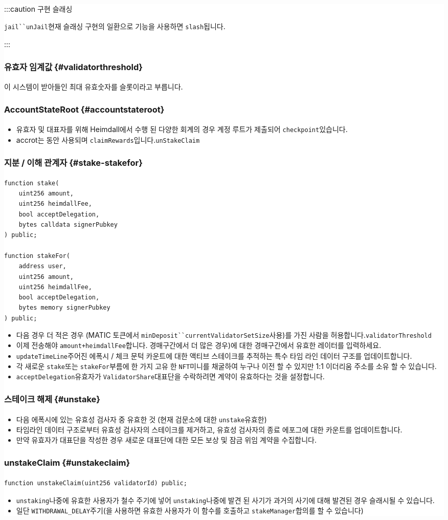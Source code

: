 :::caution 구현 슬래싱

`jail``unJail`현재 슬래싱 구현의 일환으로 기능을 사용하면 `slash`됩니다.

:::

### 유효자 임계값 {#validatorthreshold}

이 시스템이 받아들인 최대 유효숫자를 슬롯이라고 부릅니다.

### AccountStateRoot {#accountstateroot}

- 유효자 및 대표자를 위해 Heimdall에서 수행 된 다양한 회계의 경우 계정 루트가 제출되어 `checkpoint`있습니다.
- accrot는 동안 사용되며 `claimRewards`입니다.`unStakeClaim`

### 지분 / 이해 관계자 {#stake-stakefor}

```solidity title="StakeManager.sol"
function stake(
    uint256 amount,
    uint256 heimdallFee,
    bool acceptDelegation,
    bytes calldata signerPubkey
) public;

function stakeFor(
    address user,
    uint256 amount,
    uint256 heimdallFee,
    bool acceptDelegation,
    bytes memory signerPubkey
) public;
```

- 다음 경우 더 적은 경우 (MATIC 토큰에서 `minDeposit``currentValidatorSetSize`사용)를 가진 사람을 허용합니다.`validatorThreshold`
- 이제 전송해야 `amount+heimdallFee`합니다. 경매구간에서 더 많은 경우)에 대한 경매구간에서 유효한 레이터를 입력하세요.
- `updateTimeLine`주어진 에폭시 / 체크 문턱 카운트에 대한 액티브 스테이크를 추적하는 특수 타임 라인 데이터 구조를 업데이트합니다.
- 각 새로운 `stake`또는 `stakeFor`부름에 한 가지 고유 한 `NFT`미니를 채굴하여 누구나 이전 할 수 있지만 1:1 이더리움 주소를 소유 할 수 있습니다.
- `acceptDelegation`유효자가 `ValidatorShare`대표단을 수락하려면 계약이 유효하다는 것을 설정합니다.

### 스테이크 해제 {#unstake}

- 다음 에폭시에 있는 유효성 검사자 중 유효한 것 (현재 검문소에 대한 `unstake`유효한)
- 타임라인 데이터 구조로부터 유효성 검사자의 스테이크를 제거하고, 유효성 검사자의 종료 에포그에 대한 카운트를 업데이트합니다.
- 만약 유효자가 대표단을 작성한 경우 새로운 대표단에 대한 모든 보상 및 잠금 위임 계약을 수집합니다.

### unstakeClaim {#unstakeclaim}

```solidity
function unstakeClaim(uint256 validatorId) public;
```

- `unstaking`나중에 유효한 사용자가 철수 주기에 넣어 `unstaking`나중에 발견 된 사기가 과거의 사기에 대해 발견된 경우 슬래시될 수 있습니다.
- 일단 `WITHDRAWAL_DELAY`주기(을 사용하면 유효한 사용자가 이 함수를 호출하고 `stakeManager`합의를 할 수 있습니다)

